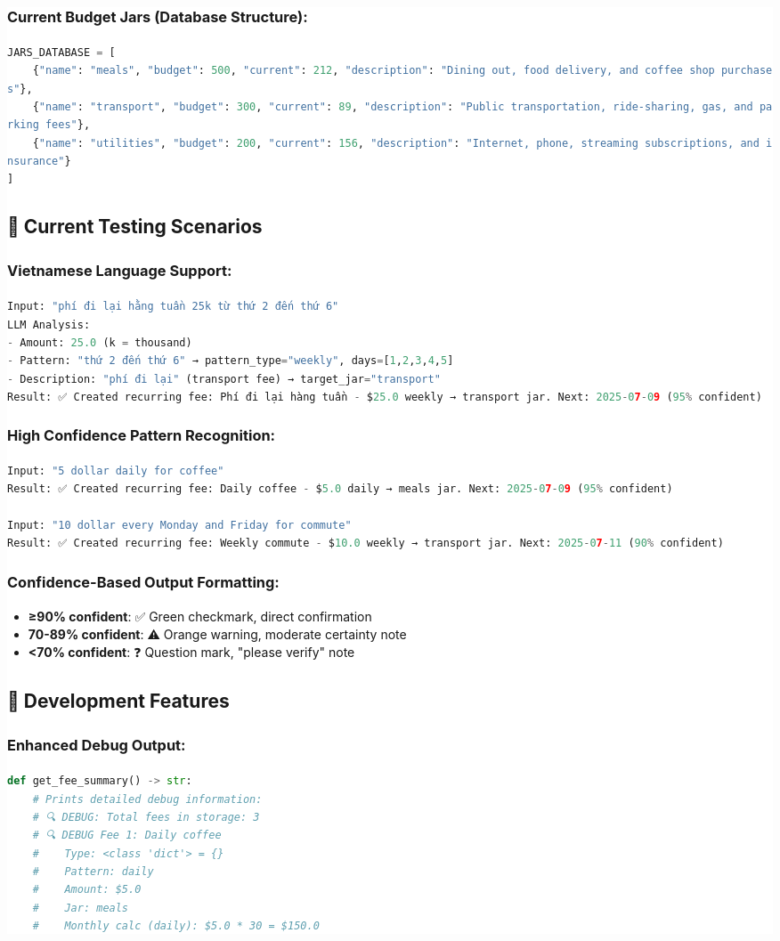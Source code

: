 ### Current Budget Jars (Database Structure):
```python
JARS_DATABASE = [
    {"name": "meals", "budget": 500, "current": 212, "description": "Dining out, food delivery, and coffee shop purchases"},
    {"name": "transport", "budget": 300, "current": 89, "description": "Public transportation, ride-sharing, gas, and parking fees"},
    {"name": "utilities", "budget": 200, "current": 156, "description": "Internet, phone, streaming subscriptions, and insurance"}
]
```

## 🧪 Current Testing Scenarios

### Vietnamese Language Support:
```python
Input: "phí đi lại hằng tuần 25k từ thứ 2 đến thứ 6"
LLM Analysis:
- Amount: 25.0 (k = thousand)
- Pattern: "thứ 2 đến thứ 6" → pattern_type="weekly", days=[1,2,3,4,5]
- Description: "phí đi lại" (transport fee) → target_jar="transport"
Result: ✅ Created recurring fee: Phí đi lại hàng tuần - $25.0 weekly → transport jar. Next: 2025-07-09 (95% confident)
```

### High Confidence Pattern Recognition:
```python
Input: "5 dollar daily for coffee"
Result: ✅ Created recurring fee: Daily coffee - $5.0 daily → meals jar. Next: 2025-07-09 (95% confident)

Input: "10 dollar every Monday and Friday for commute"  
Result: ✅ Created recurring fee: Weekly commute - $10.0 weekly → transport jar. Next: 2025-07-11 (90% confident)
```

### Confidence-Based Output Formatting:
- **≥90% confident**: ✅ Green checkmark, direct confirmation
- **70-89% confident**: ⚠️ Orange warning, moderate certainty note
- **<70% confident**: ❓ Question mark, "please verify" note

## 🔧 Development Features

### Enhanced Debug Output:
```python
def get_fee_summary() -> str:
    # Prints detailed debug information:
    # 🔍 DEBUG: Total fees in storage: 3
    # 🔍 DEBUG Fee 1: Daily coffee
    #    Type: <class 'dict'> = {}
    #    Pattern: daily
    #    Amount: $5.0
    #    Jar: meals
    #    Monthly calc (daily): $5.0 * 30 = $150.0
```
